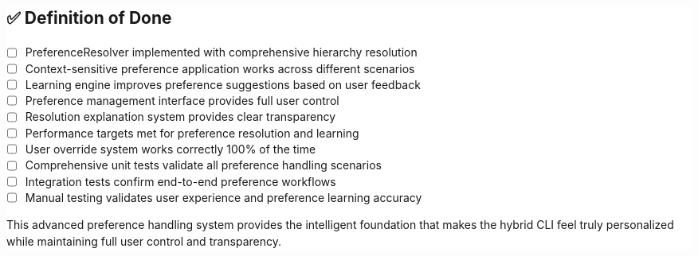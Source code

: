## ✅ Definition of Done
- [ ] PreferenceResolver implemented with comprehensive hierarchy resolution
- [ ] Context-sensitive preference application works across different scenarios
- [ ] Learning engine improves preference suggestions based on user feedback
- [ ] Preference management interface provides full user control
- [ ] Resolution explanation system provides clear transparency
- [ ] Performance targets met for preference resolution and learning
- [ ] User override system works correctly 100% of the time
- [ ] Comprehensive unit tests validate all preference handling scenarios
- [ ] Integration tests confirm end-to-end preference workflows
- [ ] Manual testing validates user experience and preference learning accuracy

This advanced preference handling system provides the intelligent foundation that makes the hybrid CLI feel truly personalized while maintaining full user control and transparency.